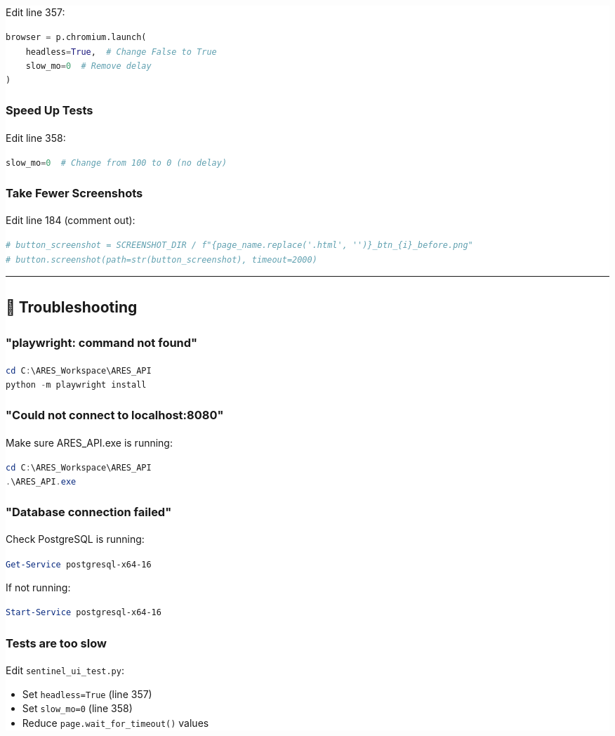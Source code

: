 Edit line 357:

```python
browser = p.chromium.launch(
    headless=True,  # Change False to True
    slow_mo=0  # Remove delay
)
```

### Speed Up Tests

Edit line 358:

```python
slow_mo=0  # Change from 100 to 0 (no delay)
```

### Take Fewer Screenshots

Edit line 184 (comment out):

```python
# button_screenshot = SCREENSHOT_DIR / f"{page_name.replace('.html', '')}_btn_{i}_before.png"
# button.screenshot(path=str(button_screenshot), timeout=2000)
```

---

## 🐛 Troubleshooting

### "playwright: command not found"
```powershell
cd C:\ARES_Workspace\ARES_API
python -m playwright install
```

### "Could not connect to localhost:8080"
Make sure ARES_API.exe is running:
```powershell
cd C:\ARES_Workspace\ARES_API
.\ARES_API.exe
```

### "Database connection failed"
Check PostgreSQL is running:
```powershell
Get-Service postgresql-x64-16
```

If not running:
```powershell
Start-Service postgresql-x64-16
```

### Tests are too slow
Edit `sentinel_ui_test.py`:
- Set `headless=True` (line 357)
- Set `slow_mo=0` (line 358)
- Reduce `page.wait_for_timeout()` values
